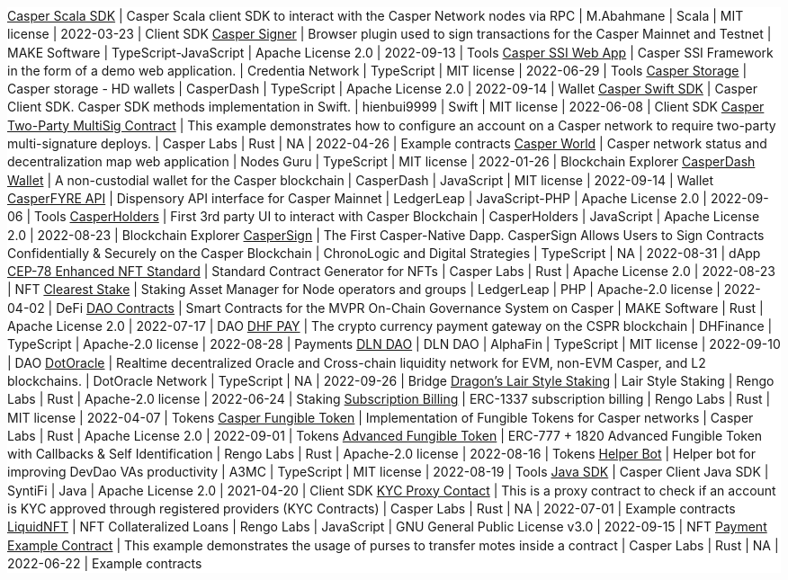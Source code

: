 [Casper Scala SDK](https://github.com/abahmanem/casper-scala-sdk) | Casper Scala client SDK  to interact with the Casper  Network nodes via RPC | M.Abahmane | Scala | MIT license | 2022-03-23 | Client SDK
[Casper Signer](https://github.com/casper-ecosystem/signer) | Browser plugin used to sign transactions for the Casper Mainnet and Testnet | MAKE Software | TypeScript-JavaScript | Apache License 2.0 | 2022-09-13 | Tools
[Casper SSI Web App](https://github.com/credentia-network/casper-ssi-demo) | Casper SSI Framework in the form of a demo web application. | Credentia Network | TypeScript | MIT license | 2022-06-29 | Tools
[Casper Storage](https://github.com/CasperDash/casper-storage) | Casper storage - HD wallets | CasperDash | TypeScript | Apache License 2.0 | 2022-09-14 | Wallet
[Casper Swift SDK](https://github.com/hienbui9999/CasperSDKInSwift) | Casper Client SDK. Casper SDK methods implementation in Swift. | hienbui9999 | Swift | MIT license | 2022-06-08 | Client SDK
[Casper Two-Party MultiSig Contract](https://github.com/casper-ecosystem/two-party-multi-sig) | This example demonstrates how to configure an account on a Casper network to require two-party multi-signature deploys. | Casper Labs | Rust | NA | 2022-04-26 | Example contracts
[Casper World](https://github.com/NodesGuru/casper-world) | Casper network status and decentralization map web application | Nodes Guru | TypeScript | MIT license | 2022-01-26 | Blockchain Explorer
[CasperDash Wallet](https://github.com/CasperDash/casperdash-client) | A non-custodial wallet for the Casper blockchain | CasperDash | JavaScript | MIT license | 2022-09-14 | Wallet
[CasperFYRE API](https://github.com/ledgerleapllc/casperfyre-frontend) | Dispensory API interface for Casper Mainnet | LedgerLeap | JavaScript-PHP | Apache License 2.0 | 2022-09-06 | Tools
[CasperHolders](https://github.com/casperholders/casperholdersfront) | First 3rd party UI to interact with Casper Blockchain | CasperHolders | JavaScript | Apache License 2.0 | 2022-08-23 | Blockchain Explorer
[CasperSign](https://github.com/chronologic/caspersign-validator-ui) | The First Casper-Native Dapp. CasperSign Allows Users to Sign Contracts Confidentially & Securely on the Casper Blockchain | ChronoLogic and Digital Strategies | TypeScript | NA | 2022-08-31 | dApp
[CEP-78 Enhanced NFT Standard](https://github.com/casper-ecosystem/cep-78-enhanced-nft) | Standard Contract Generator for NFTs | Casper Labs | Rust | Apache License 2.0 | 2022-08-23 | NFT
[Clearest Stake](https://github.com/ledgerleapllc/cleareststake-frontend) | Staking Asset Manager for Node operators and groups | LedgerLeap | PHP | Apache-2.0 license | 2022-04-02 | DeFi
[DAO Contracts](https://github.com/make-software/dao-contracts) | Smart Contracts for the MVPR On-Chain Governance System on Casper | MAKE Software | Rust | Apache License 2.0 | 2022-07-17 | DAO
[DHF PAY](https://github.com/DHFinance/dhf-pay-front) | The crypto currency payment gateway on the CSPR blockchain | DHFinance | TypeScript | Apache-2.0 license | 2022-08-28 | Payments
[DLN DAO](https://github.com/dlndao/start/) | DLN DAO | AlphaFin | TypeScript | MIT license | 2022-09-10 | DAO
[DotOracle](https://github.com/dotoracle/bridge-ui) | Realtime decentralized Oracle and Cross-chain liquidity network for EVM, non-EVM Casper, and L2 blockchains. | DotOracle Network | TypeScript | NA | 2022-09-26 | Bridge
[Dragon’s Lair Style Staking](https://github.com/Rengo-Labs/CasperLabs-Dragonlair) | Lair Style Staking | Rengo Labs | Rust | Apache-2.0 license | 2022-06-24 | Staking
[Subscription Billing](https://github.com/Rengo-Labs/CasperLabs-EIP1337) | ERC-1337 subscription billing | Rengo Labs | Rust | MIT license | 2022-04-07 | Tokens
[Casper Fungible Token](https://github.com/casper-ecosystem/erc20) | Implementation of Fungible Tokens for Casper networks | Casper Labs | Rust | Apache License 2.0 | 2022-09-01 | Tokens
[Advanced Fungible Token](https://github.com/Rengo-Labs/CasperLabs-ERC777) | ERC-777 + 1820 Advanced Fungible Token with Callbacks & Self Identification | Rengo Labs | Rust | Apache-2.0 license | 2022-08-16 | Tokens
[Helper Bot](https://github.com/a3mc/helperbot) | Helper bot for improving DevDao VAs productivity | A3MC | TypeScript | MIT license | 2022-08-19 | Tools
[Java SDK](https://github.com/casper-network/casper-java-sdk) | Casper Client Java SDK | SyntiFi | Java | Apache License 2.0 | 2021-04-20 | Client SDK
[KYC Proxy Contact](https://github.com/casper-ecosystem/kyc-proxy-contract) | This is a proxy contract to check if an account is KYC approved through registered providers (KYC Contracts) | Casper Labs | Rust | NA | 2022-07-01 | Example contracts
[LiquidNFT](https://github.com/Rengo-Labs/CasperLabs-LiquidNFT) | NFT Collateralized Loans | Rengo Labs | JavaScript | GNU General Public License v3.0 | 2022-09-15 | NFT
[Payment Example Contract](https://github.com/casper-ecosystem/payment-example) | This example demonstrates the usage of purses to transfer motes inside a contract | Casper Labs | Rust | NA | 2022-06-22 | Example contracts